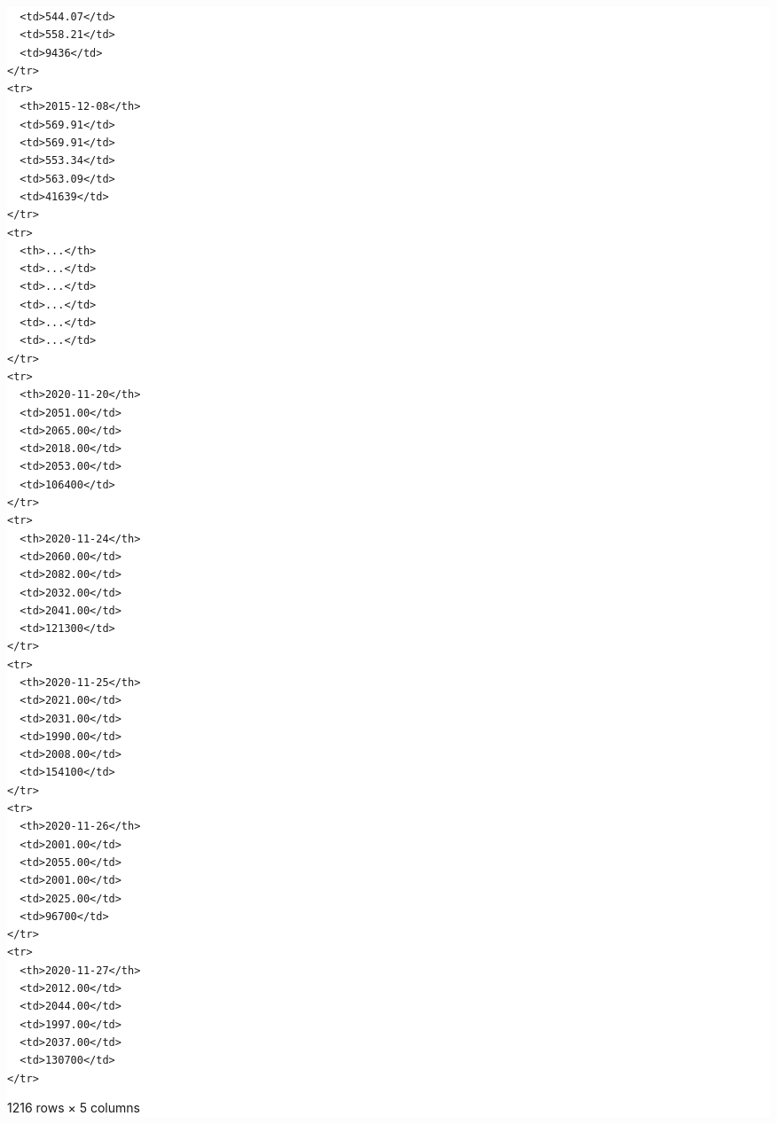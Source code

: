       <td>544.07</td>
      <td>558.21</td>
      <td>9436</td>
    </tr>
    <tr>
      <th>2015-12-08</th>
      <td>569.91</td>
      <td>569.91</td>
      <td>553.34</td>
      <td>563.09</td>
      <td>41639</td>
    </tr>
    <tr>
      <th>...</th>
      <td>...</td>
      <td>...</td>
      <td>...</td>
      <td>...</td>
      <td>...</td>
    </tr>
    <tr>
      <th>2020-11-20</th>
      <td>2051.00</td>
      <td>2065.00</td>
      <td>2018.00</td>
      <td>2053.00</td>
      <td>106400</td>
    </tr>
    <tr>
      <th>2020-11-24</th>
      <td>2060.00</td>
      <td>2082.00</td>
      <td>2032.00</td>
      <td>2041.00</td>
      <td>121300</td>
    </tr>
    <tr>
      <th>2020-11-25</th>
      <td>2021.00</td>
      <td>2031.00</td>
      <td>1990.00</td>
      <td>2008.00</td>
      <td>154100</td>
    </tr>
    <tr>
      <th>2020-11-26</th>
      <td>2001.00</td>
      <td>2055.00</td>
      <td>2001.00</td>
      <td>2025.00</td>
      <td>96700</td>
    </tr>
    <tr>
      <th>2020-11-27</th>
      <td>2012.00</td>
      <td>2044.00</td>
      <td>1997.00</td>
      <td>2037.00</td>
      <td>130700</td>
    </tr>
  </tbody>
</table>
<p>1216 rows × 5 columns</p>
